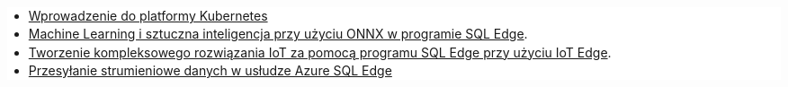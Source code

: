- [Wprowadzenie do platformy Kubernetes](../aks/intro-kubernetes.md)
- [Machine Learning i sztuczna inteligencja przy użyciu ONNX w programie SQL Edge](onnx-overview.md).
- [Tworzenie kompleksowego rozwiązania IoT za pomocą programu SQL Edge przy użyciu IoT Edge](tutorial-deploy-azure-resources.md).
- [Przesyłanie strumieniowe danych w usłudze Azure SQL Edge](stream-data.md)